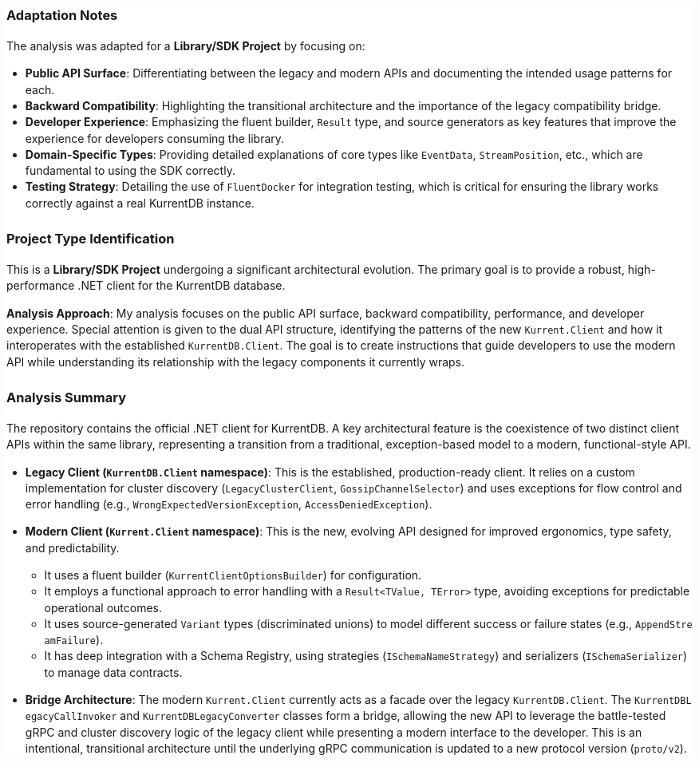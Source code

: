 ### Adaptation Notes

The analysis was adapted for a **Library/SDK Project** by focusing on:
*   **Public API Surface**: Differentiating between the legacy and modern APIs and documenting the intended usage patterns for each.
*   **Backward Compatibility**: Highlighting the transitional architecture and the importance of the legacy compatibility bridge.
*   **Developer Experience**: Emphasizing the fluent builder, `Result` type, and source generators as key features that improve the experience for developers consuming the library.
*   **Domain-Specific Types**: Providing detailed explanations of core types like `EventData`, `StreamPosition`, etc., which are fundamental to using the SDK correctly.
*   **Testing Strategy**: Detailing the use of `FluentDocker` for integration testing, which is critical for ensuring the library works correctly against a real KurrentDB instance.

### Project Type Identification

This is a **Library/SDK Project** undergoing a significant architectural evolution. The primary goal is to provide a robust, high-performance .NET client for the KurrentDB database.

**Analysis Approach**: My analysis focuses on the public API surface, backward compatibility, performance, and developer experience. Special attention is given to the dual API structure, identifying the patterns of the new `Kurrent.Client` and how it interoperates with the established `KurrentDB.Client`. The goal is to create instructions that guide developers to use the modern API while understanding its relationship with the legacy components it currently wraps.

### Analysis Summary

The repository contains the official .NET client for KurrentDB. A key architectural feature is the coexistence of two distinct client APIs within the same library, representing a transition from a traditional, exception-based model to a modern, functional-style API.

*   **Legacy Client (`KurrentDB.Client` namespace)**: This is the established, production-ready client. It relies on a custom implementation for cluster discovery (`LegacyClusterClient`, `GossipChannelSelector`) and uses exceptions for flow control and error handling (e.g., `WrongExpectedVersionException`, `AccessDeniedException`).

*   **Modern Client (`Kurrent.Client` namespace)**: This is the new, evolving API designed for improved ergonomics, type safety, and predictability.
    *   It uses a fluent builder (`KurrentClientOptionsBuilder`) for configuration.
    *   It employs a functional approach to error handling with a `Result<TValue, TError>` type, avoiding exceptions for predictable operational outcomes.
    *   It uses source-generated `Variant` types (discriminated unions) to model different success or failure states (e.g., `AppendStreamFailure`).
    *   It has deep integration with a Schema Registry, using strategies (`ISchemaNameStrategy`) and serializers (`ISchemaSerializer`) to manage data contracts.

*   **Bridge Architecture**: The modern `Kurrent.Client` currently acts as a facade over the legacy `KurrentDB.Client`. The `KurrentDBLegacyCallInvoker` and `KurrentDBLegacyConverter` classes form a bridge, allowing the new API to leverage the battle-tested gRPC and cluster discovery logic of the legacy client while presenting a modern interface to the developer. This is an intentional, transitional architecture until the underlying gRPC communication is updated to a new protocol version (`proto/v2`).
